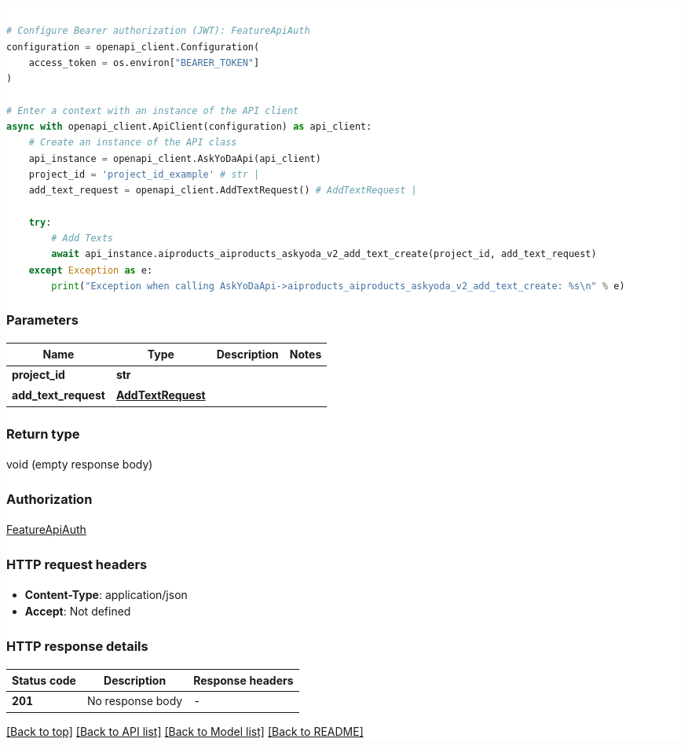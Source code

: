 ```python

# Configure Bearer authorization (JWT): FeatureApiAuth
configuration = openapi_client.Configuration(
    access_token = os.environ["BEARER_TOKEN"]
)

# Enter a context with an instance of the API client
async with openapi_client.ApiClient(configuration) as api_client:
    # Create an instance of the API class
    api_instance = openapi_client.AskYoDaApi(api_client)
    project_id = 'project_id_example' # str | 
    add_text_request = openapi_client.AddTextRequest() # AddTextRequest | 

    try:
        # Add Texts
        await api_instance.aiproducts_aiproducts_askyoda_v2_add_text_create(project_id, add_text_request)
    except Exception as e:
        print("Exception when calling AskYoDaApi->aiproducts_aiproducts_askyoda_v2_add_text_create: %s\n" % e)
```



### Parameters


Name | Type | Description  | Notes
------------- | ------------- | ------------- | -------------
 **project_id** | **str**|  | 
 **add_text_request** | [**AddTextRequest**](AddTextRequest.md)|  | 

### Return type

void (empty response body)

### Authorization

[FeatureApiAuth](../README.md#FeatureApiAuth)

### HTTP request headers

 - **Content-Type**: application/json
 - **Accept**: Not defined

### HTTP response details

| Status code | Description | Response headers |
|-------------|-------------|------------------|
**201** | No response body |  -  |

[[Back to top]](#) [[Back to API list]](../README.md#documentation-for-api-endpoints) [[Back to Model list]](../README.md#documentation-for-models) [[Back to README]](../README.md)
